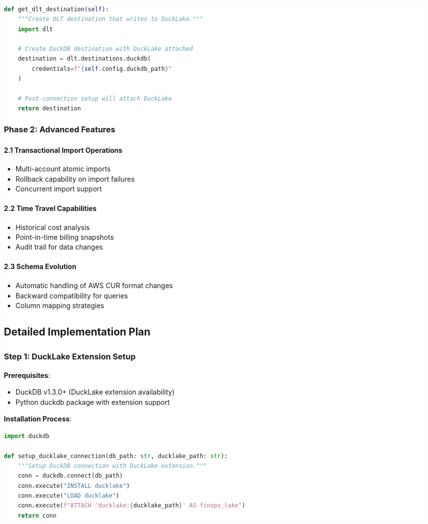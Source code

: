```python
def get_dlt_destination(self):
    """Create DLT destination that writes to DuckLake."""
    import dlt
    
    # Create DuckDB destination with DuckLake attached
    destination = dlt.destinations.duckdb(
        credentials=f"{self.config.duckdb_path}"
    )
    
    # Post-connection setup will attach DuckLake
    return destination
```

### Phase 2: Advanced Features

#### 2.1 Transactional Import Operations
- Multi-account atomic imports
- Rollback capability on import failures
- Concurrent import support

#### 2.2 Time Travel Capabilities
- Historical cost analysis
- Point-in-time billing snapshots
- Audit trail for data changes

#### 2.3 Schema Evolution
- Automatic handling of AWS CUR format changes  
- Backward compatibility for queries
- Column mapping strategies

## Detailed Implementation Plan

### Step 1: DuckLake Extension Setup

**Prerequisites**:
- DuckDB v1.3.0+ (DuckLake extension availability)
- Python duckdb package with extension support

**Installation Process**:
```python
import duckdb

def setup_ducklake_connection(db_path: str, ducklake_path: str):
    """Setup DuckDB connection with DuckLake extension."""
    conn = duckdb.connect(db_path)
    conn.execute("INSTALL ducklake")
    conn.execute("LOAD ducklake")
    conn.execute(f"ATTACH 'ducklake:{ducklake_path}' AS finops_lake")
    return conn
```
